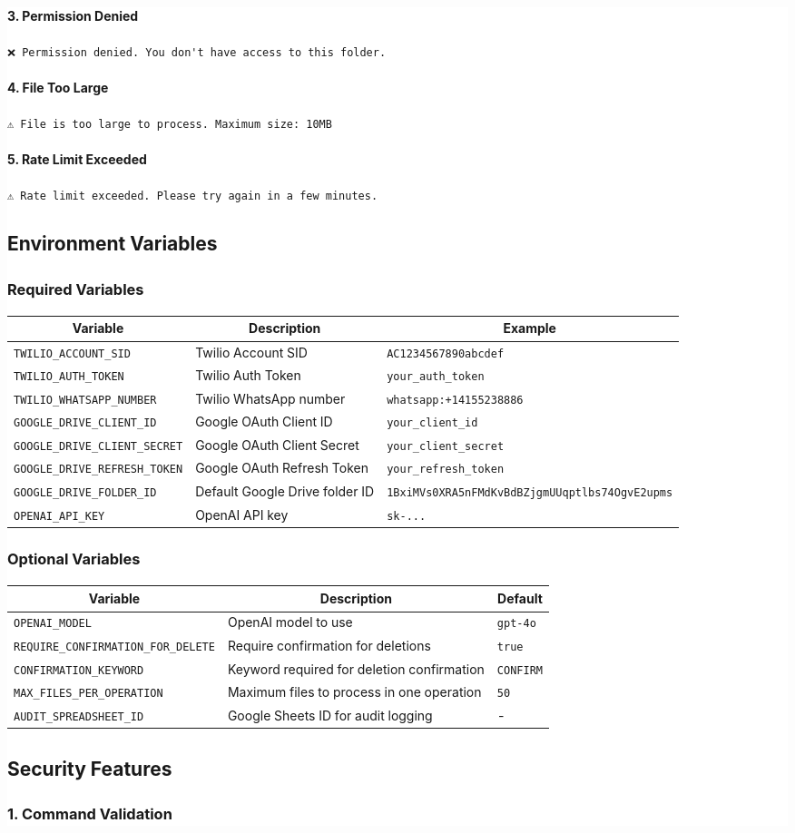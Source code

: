 #### 3. Permission Denied
```
❌ Permission denied. You don't have access to this folder.
```

#### 4. File Too Large
```
⚠️ File is too large to process. Maximum size: 10MB
```

#### 5. Rate Limit Exceeded
```
⚠️ Rate limit exceeded. Please try again in a few minutes.
```

## Environment Variables

### Required Variables

| Variable | Description | Example |
|----------|-------------|---------|
| `TWILIO_ACCOUNT_SID` | Twilio Account SID | `AC1234567890abcdef` |
| `TWILIO_AUTH_TOKEN` | Twilio Auth Token | `your_auth_token` |
| `TWILIO_WHATSAPP_NUMBER` | Twilio WhatsApp number | `whatsapp:+14155238886` |
| `GOOGLE_DRIVE_CLIENT_ID` | Google OAuth Client ID | `your_client_id` |
| `GOOGLE_DRIVE_CLIENT_SECRET` | Google OAuth Client Secret | `your_client_secret` |
| `GOOGLE_DRIVE_REFRESH_TOKEN` | Google OAuth Refresh Token | `your_refresh_token` |
| `GOOGLE_DRIVE_FOLDER_ID` | Default Google Drive folder ID | `1BxiMVs0XRA5nFMdKvBdBZjgmUUqptlbs74OgvE2upms` |
| `OPENAI_API_KEY` | OpenAI API key | `sk-...` |

### Optional Variables

| Variable | Description | Default |
|----------|-------------|---------|
| `OPENAI_MODEL` | OpenAI model to use | `gpt-4o` |
| `REQUIRE_CONFIRMATION_FOR_DELETE` | Require confirmation for deletions | `true` |
| `CONFIRMATION_KEYWORD` | Keyword required for deletion confirmation | `CONFIRM` |
| `MAX_FILES_PER_OPERATION` | Maximum files to process in one operation | `50` |
| `AUDIT_SPREADSHEET_ID` | Google Sheets ID for audit logging | - |

## Security Features

### 1. Command Validation
